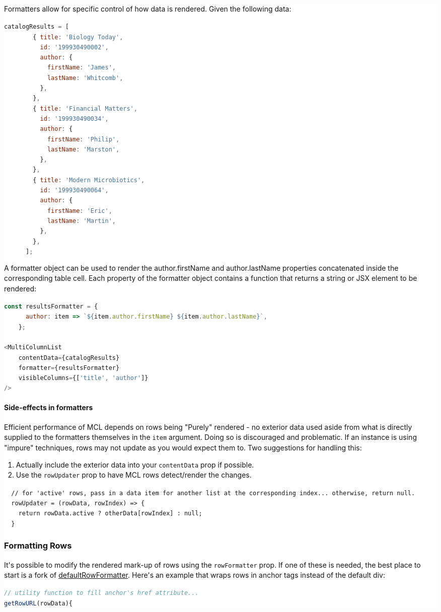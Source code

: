 Formatters allow for specific control of how data is rendered. Given the following data:

```js
catalogResults = [
        { title: 'Biology Today',
          id: '199930490002',
          author: {
            firstName: 'James',
            lastName: 'Whitcomb',
          },
        },
        { title: 'Financial Matters',
          id: '199930490034',
          author: {
            firstName: 'Philip',
            lastName: 'Marston',
          },
        },
        { title: 'Modern Microbiotics',
          id: '199930490064',
          author: {
            firstName: 'Eric',
            lastName: 'Martin',
          },
        },
      ];
```

A formatter object can be used to render the author.firstName and author.lastName properties concatenated inside the corresponding table cell. Each property of the formatter object contains a function that returns a string or JSX element to be rendered:

```js
const resultsFormatter = {
      author: item => `${item.author.firstName} ${item.author.lastName}`,
    };

<MultiColumnList
    contentData={catalogResults}
    formatter={resultsFormatter}
    visibleColumns={['title', 'author']}
/>
```

#### Side-effects in formatters
Efficient performance of MCL depends on rows being "Purely" rendered - no exterior data used aside from what is directly supplied to the formatters themselves in the `item` argument. Doing so is discouraged and problematic. If an instance is using "impure" techniques, rows may not update as you would expect them to. Two suggestions for handling this:
1. Actually include the exterior data into your `contentData` prop if possible.
2. Use the `rowUpdater` prop to have MCL rows detect/render the changes.

```
  // for 'active' rows, pass in a data item for another list at the corresponding index... otherwise, return null.
  rowUpdater = (rowData, rowIndex) => {
    return rowData.active ? otherData[rowIndex] : null;
  }
```
### Formatting Rows
It's possible to modify the rendered mark-up of rows using the `rowFormatter` prop. If one of these is needed, the best place to start is a fork of [defaultRowFormatter](defaultRowFormatter.js).
Here's an example that wraps rows in anchor tags instead of the default div:
```js
// utility function to fill anchor's href attribute...
getRowURL(rowData){
```